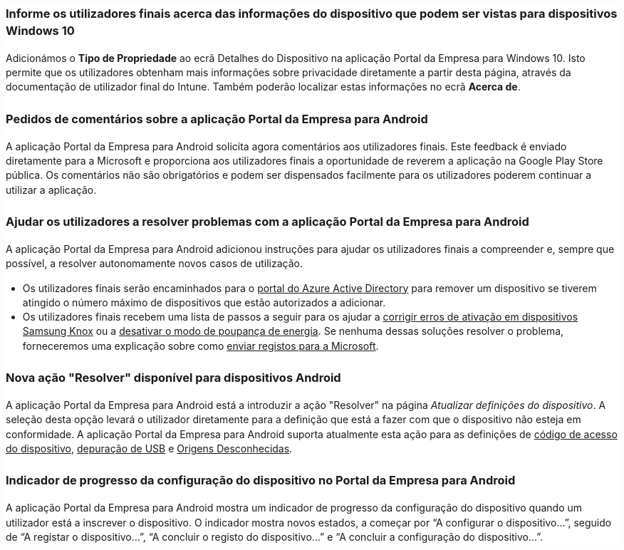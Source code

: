 ### <a name="inform-end-users-what-device-information-can-be-seen-for-windows-10-devices---1337920--"></a>Informe os utilizadores finais acerca das informações do dispositivo que podem ser vistas para dispositivos Windows 10 
Adicionámos o **Tipo de Propriedade** ao ecrã Detalhes do Dispositivo na aplicação Portal da Empresa para Windows 10. Isto permite que os utilizadores obtenham mais informações sobre privacidade diretamente a partir desta página, através da documentação de utilizador final do Intune. Também poderão localizar estas informações no ecrã **Acerca de**.

### <a name="feedback-prompts-for-the-company-portal-app-for-android---1165249--"></a>Pedidos de comentários sobre a aplicação Portal da Empresa para Android
A aplicação Portal da Empresa para Android solicita agora comentários aos utilizadores finais. Este feedback é enviado diretamente para a Microsoft e proporciona aos utilizadores finais a oportunidade de reverem a aplicação na Google Play Store pública. Os comentários não são obrigatórios e podem ser dispensados facilmente para os utilizadores poderem continuar a utilizar a aplicação.



### <a name="helping-your-users-help-themselves-with-the-company-portal-app-for-android----1573324-1573150-1558616-1564878---"></a>Ajudar os utilizadores a resolver problemas com a aplicação Portal da Empresa para Android 

A aplicação Portal da Empresa para Android adicionou instruções para ajudar os utilizadores finais a compreender e, sempre que possível, a resolver autonomamente novos casos de utilização.
- Os utilizadores finais serão encaminhados para o [portal do Azure Active Directory](https://account.activedirectory.windowsazure.com/r/#/profile) para remover um dispositivo se tiverem atingido o número máximo de dispositivos que estão autorizados a adicionar.
- Os utilizadores finais recebem uma lista de passos a seguir para os ajudar a [corrigir erros de ativação em dispositivos Samsung Knox](https://go.microsoft.com/fwlink/?linkid=859718) ou a [desativar o modo de poupança de energia](/intune-user-help/power-saving-mode-android). Se nenhuma dessas soluções resolver o problema, forneceremos uma explicação sobre como [enviar registos para a Microsoft](/intune-user-help/send-logs-to-microsoft-android).

### <a name="new-resolve-action-available-for-android-devices----1583480---"></a>Nova ação "Resolver" disponível para dispositivos Android 

A aplicação Portal da Empresa para Android está a introduzir a ação "Resolver" na página _Atualizar definições do dispositivo_. A seleção desta opção levará o utilizador diretamente para a definição que está a fazer com que o dispositivo não esteja em conformidade. A aplicação Portal da Empresa para Android suporta atualmente esta ação para as definições de [código de acesso do dispositivo](/intune-user-help/set-your-pin-or-password-android), [depuração de USB](/intune-user-help/you-need-to-turn-off-usb-debugging-android) e [Origens Desconhecidas](/intune-user-help/you-need-to-turn-off-unknown-sources-android).

### <a name="device-setup-progress-indicator-in-android-company-portal----1565657---"></a>Indicador de progresso da configuração do dispositivo no Portal da Empresa para Android 
A aplicação Portal da Empresa para Android mostra um indicador de progresso da configuração do dispositivo quando um utilizador está a inscrever o dispositivo. O indicador mostra novos estados, a começar por “A configurar o dispositivo…”, seguido de “A registar o dispositivo…”, “A concluir o registo do dispositivo...” e “A concluir a configuração do dispositivo...”.
